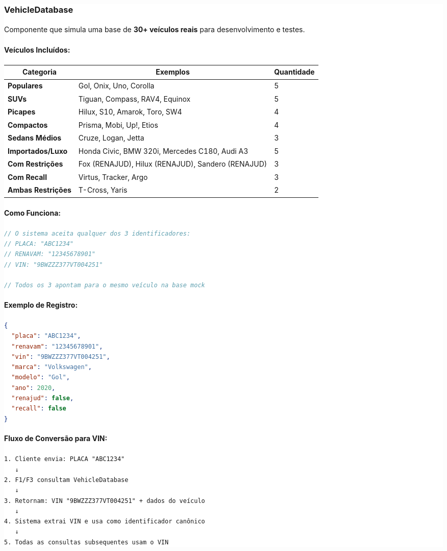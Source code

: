 ### VehicleDatabase

Componente que simula uma base de **30+ veículos reais** para desenvolvimento e testes.

#### Veículos Incluídos:

| Categoria | Exemplos | Quantidade |
|-----------|----------|------------|
| **Populares** | Gol, Onix, Uno, Corolla | 5 |
| **SUVs** | Tiguan, Compass, RAV4, Equinox | 5 |
| **Picapes** | Hilux, S10, Amarok, Toro, SW4 | 4 |
| **Compactos** | Prisma, Mobi, Up!, Etios | 4 |
| **Sedans Médios** | Cruze, Logan, Jetta | 3 |
| **Importados/Luxo** | Honda Civic, BMW 320i, Mercedes C180, Audi A3 | 5 |
| **Com Restrições** | Fox (RENAJUD), Hilux (RENAJUD), Sandero (RENAJUD) | 3 |
| **Com Recall** | Virtus, Tracker, Argo | 3 |
| **Ambas Restrições** | T-Cross, Yaris | 2 |

#### Como Funciona:

```java
// O sistema aceita qualquer dos 3 identificadores:
// PLACA: "ABC1234"
// RENAVAM: "12345678901"
// VIN: "9BWZZZ377VT004251"

// Todos os 3 apontam para o mesmo veículo na base mock
```

#### Exemplo de Registro:

```json
{
  "placa": "ABC1234",
  "renavam": "12345678901",
  "vin": "9BWZZZ377VT004251",
  "marca": "Volkswagen",
  "modelo": "Gol",
  "ano": 2020,
  "renajud": false,
  "recall": false
}
```

#### Fluxo de Conversão para VIN:

```
1. Cliente envia: PLACA "ABC1234"
   ↓
2. F1/F3 consultam VehicleDatabase
   ↓
3. Retornam: VIN "9BWZZZ377VT004251" + dados do veículo
   ↓
4. Sistema extrai VIN e usa como identificador canônico
   ↓
5. Todas as consultas subsequentes usam o VIN
```

